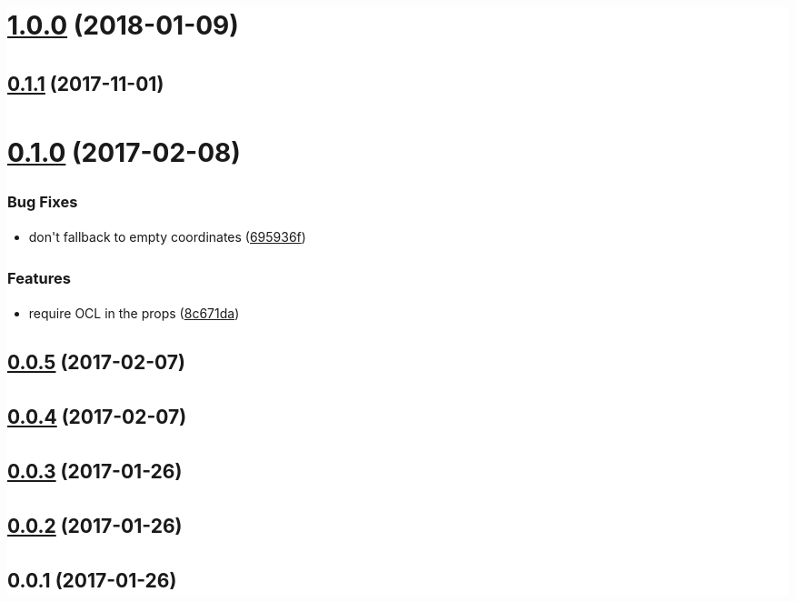 <a name="1.0.0"></a>

# [1.0.0](https://github.com/zakodium/react-ocl/compare/v0.1.1...v1.0.0) (2018-01-09)

<a name="0.1.1"></a>

## [0.1.1](https://github.com/neptunjs/react-ocl/compare/v0.1.0...v0.1.1) (2017-11-01)

<a name="0.1.0"></a>

# [0.1.0](https://github.com/neptunjs/react-ocl/compare/v0.0.5...v0.1.0) (2017-02-08)

### Bug Fixes

- don't fallback to empty coordinates ([695936f](https://github.com/neptunjs/react-ocl/commit/695936f))

### Features

- require OCL in the props ([8c671da](https://github.com/neptunjs/react-ocl/commit/8c671da))

<a name="0.0.5"></a>

## [0.0.5](https://github.com/neptunjs/react-ocl/compare/v0.0.4...v0.0.5) (2017-02-07)

<a name="0.0.4"></a>

## [0.0.4](https://github.com/neptunjs/react-ocl/compare/v0.0.3...v0.0.4) (2017-02-07)

<a name="0.0.3"></a>

## [0.0.3](https://github.com/neptunjs/react-ocl/compare/v0.0.2...v0.0.3) (2017-01-26)

<a name="0.0.2"></a>

## [0.0.2](https://github.com/neptunjs/react-ocl/compare/v0.0.1...v0.0.2) (2017-01-26)

<a name="0.0.1"></a>

## 0.0.1 (2017-01-26)
